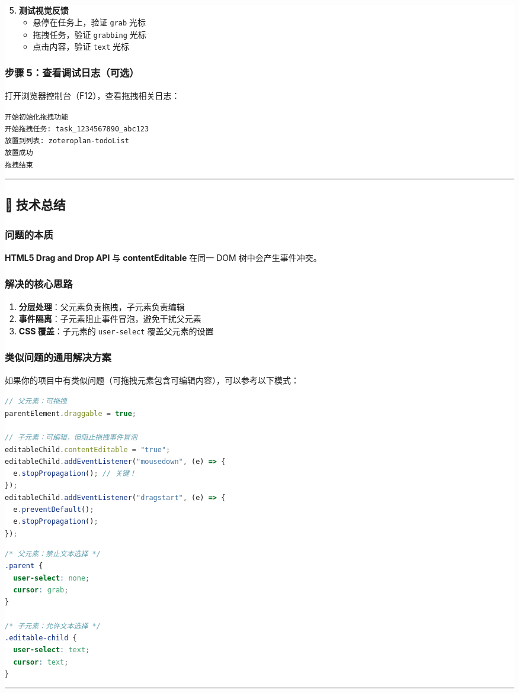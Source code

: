 5. **测试视觉反馈**
   - 悬停在任务上，验证 `grab` 光标
   - 拖拽任务，验证 `grabbing` 光标
   - 点击内容，验证 `text` 光标

### 步骤 5：查看调试日志（可选）

打开浏览器控制台（F12），查看拖拽相关日志：

```
开始初始化拖拽功能
开始拖拽任务: task_1234567890_abc123
放置到列表: zoteroplan-todoList
放置成功
拖拽结束
```

---

## 📝 技术总结

### 问题的本质

**HTML5 Drag and Drop API** 与 **contentEditable** 在同一 DOM 树中会产生事件冲突。

### 解决的核心思路

1. **分层处理**：父元素负责拖拽，子元素负责编辑
2. **事件隔离**：子元素阻止事件冒泡，避免干扰父元素
3. **CSS 覆盖**：子元素的 `user-select` 覆盖父元素的设置

### 类似问题的通用解决方案

如果你的项目中有类似问题（可拖拽元素包含可编辑内容），可以参考以下模式：

```typescript
// 父元素：可拖拽
parentElement.draggable = true;

// 子元素：可编辑，但阻止拖拽事件冒泡
editableChild.contentEditable = "true";
editableChild.addEventListener("mousedown", (e) => {
  e.stopPropagation(); // 关键！
});
editableChild.addEventListener("dragstart", (e) => {
  e.preventDefault();
  e.stopPropagation();
});
```

```css
/* 父元素：禁止文本选择 */
.parent {
  user-select: none;
  cursor: grab;
}

/* 子元素：允许文本选择 */
.editable-child {
  user-select: text;
  cursor: text;
}
```

---
